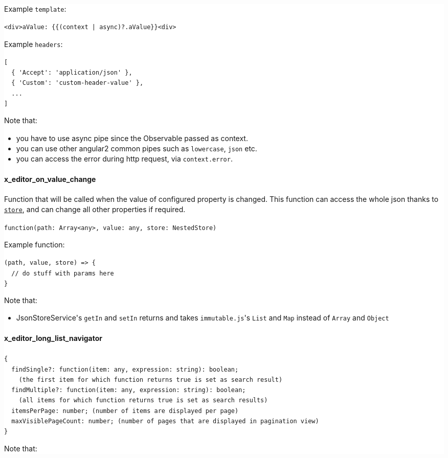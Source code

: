 Example `template`:
```
<div>aValue: {{(context | async)?.aValue}}<div>
```

Example `headers`:
```
[
  { 'Accept': 'application/json' },
  { 'Custom': 'custom-header-value' },
  ...
]
```

Note that:

- you have to use async pipe since the Observable passed as context.
- you can use other angular2 common pipes such as `lowercase`, `json` etc.
- you can access the error during http request, via `context.error`.  

#### x_editor_on_value_change

Function that will be called when the value of configured property is changed.
This function can access the whole json thanks to [`store`](./src/shared/services/json-store.service.ts), and 
can change all other properties if required.

```
function(path: Array<any>, value: any, store: NestedStore)
```

Example function:

```
(path, value, store) => {
  // do stuff with params here
}
```

Note that:

- JsonStoreService's `getIn` and `setIn` returns and takes `immutable.js`'s `List` and `Map` instead of `Array` and `Object`

#### x_editor_long_list_navigator

```
{
  findSingle?: function(item: any, expression: string): boolean;
    (the first item for which function returns true is set as search result)
  findMultiple?: function(item: any, expression: string): boolean;
    (all items for which function returns true is set as search results)
  itemsPerPage: number; (number of items are displayed per page)
  maxVisiblePageCount: number; (number of pages that are displayed in pagination view)
}
```

Note that:
